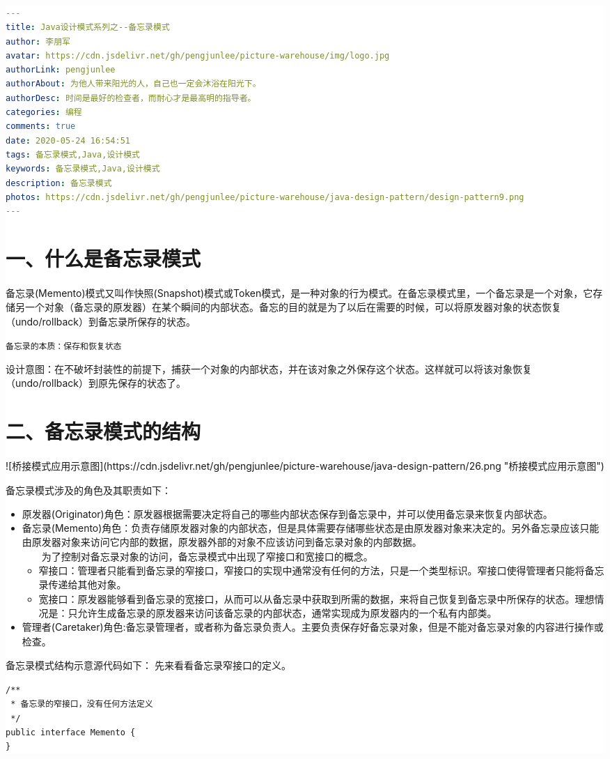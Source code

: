 ```yaml
---
title: Java设计模式系列之--备忘录模式
author: 李朋军
avatar: https://cdn.jsdelivr.net/gh/pengjunlee/picture-warehouse/img/logo.jpg
authorLink: pengjunlee
authorAbout: 为他人带来阳光的人，自己也一定会沐浴在阳光下。
authorDesc: 时间是最好的检查者，而耐心才是最高明的指导者。
categories: 编程
comments: true
date: 2020-05-24 16:54:51
tags: 备忘录模式,Java,设计模式
keywords: 备忘录模式,Java,设计模式
description: 备忘录模式
photos: https://cdn.jsdelivr.net/gh/pengjunlee/picture-warehouse/java-design-pattern/design-pattern9.png
---
```

# 一、什么是备忘录模式

备忘录(Memento)模式又叫作快照(Snapshot)模式或Token模式，是一种对象的行为模式。在备忘录模式里，一个备忘录是一个对象，它存储另一个对象（备忘录的原发器）在某个瞬间的内部状态。备忘的目的就是为了以后在需要的时候，可以将原发器对象的状态恢复（undo/rollback）到备忘录所保存的状态。

`备忘录的本质：保存和恢复状态`

设计意图：在不破坏封装性的前提下，捕获一个对象的内部状态，并在该对象之外保存这个状态。这样就可以将该对象恢复（undo/rollback）到原先保存的状态了。  

# 二、备忘录模式的结构

<div align=center>![桥接模式应用示意图](https://cdn.jsdelivr.net/gh/pengjunlee/picture-warehouse/java-design-pattern/26.png "桥接模式应用示意图")
<div align=left>

备忘录模式涉及的角色及其职责如下：

+ 原发器(Originator)角色：原发器根据需要决定将自己的哪些内部状态保存到备忘录中，并可以使用备忘录来恢复内部状态。
+ 备忘录(Memento)角色：负责存储原发器对象的内部状态，但是具体需要存储哪些状态是由原发器对象来决定的。另外备忘录应该只能由原发器对象来访问它内部的数据，原发器外部的对象不应该访问到备忘录对象的内部数据。  
	&emsp;&emsp;为了控制对备忘录对象的访问，备忘录模式中出现了窄接口和宽接口的概念。
	+ 窄接口：管理者只能看到备忘录的窄接口，窄接口的实现中通常没有任何的方法，只是一个类型标识。窄接口使得管理者只能将备忘录传递给其他对象。
	+ 宽接口：原发器能够看到备忘录的宽接口，从而可以从备忘录中获取到所需的数据，来将自己恢复到备忘录中所保存的状态。理想情况是：只允许生成备忘录的原发器来访问该备忘录的内部状态，通常实现成为原发器内的一个私有内部类。
+ 管理者(Caretaker)角色:备忘录管理者，或者称为备忘录负责人。主要负责保存好备忘录对象，但是不能对备忘录对象的内容进行操作或检查。

备忘录模式结构示意源代码如下：
先来看看备忘录窄接口的定义。 

	/**
	 * 备忘录的窄接口，没有任何方法定义
	 */
	public interface Memento {
	}
